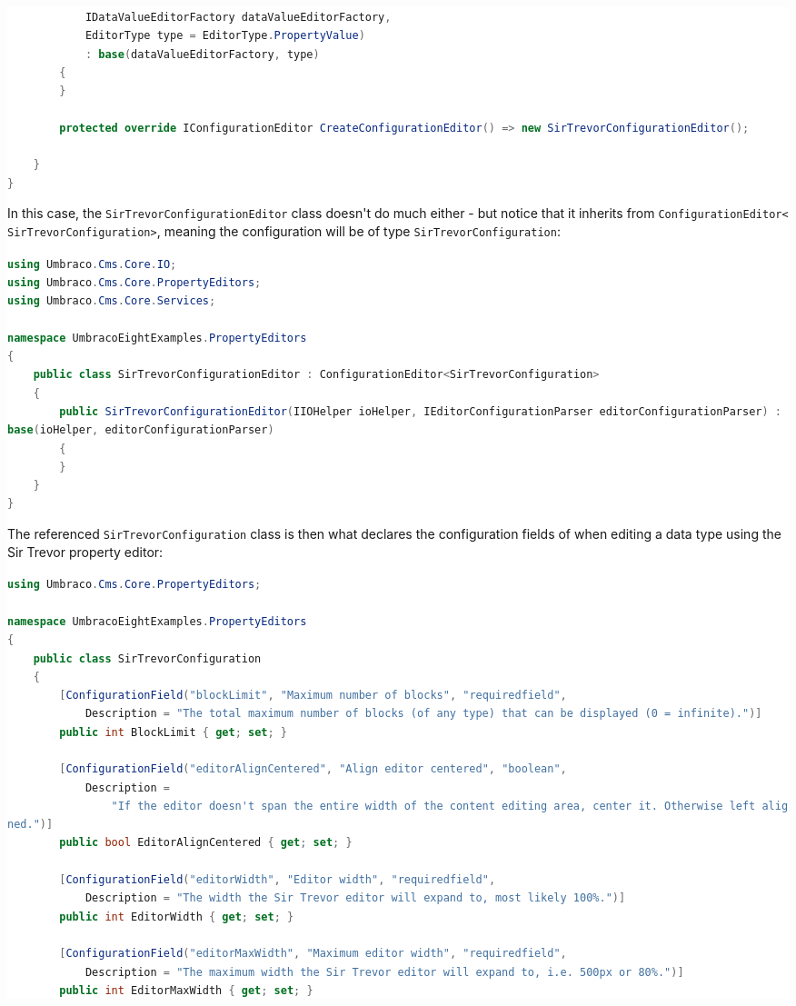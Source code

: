 ```csharp
            IDataValueEditorFactory dataValueEditorFactory,
            EditorType type = EditorType.PropertyValue)
            : base(dataValueEditorFactory, type)
        {
        }

        protected override IConfigurationEditor CreateConfigurationEditor() => new SirTrevorConfigurationEditor();

    }
}
```

In this case, the `SirTrevorConfigurationEditor` class doesn't do much either - but notice that it inherits from `ConfigurationEditor<SirTrevorConfiguration>`, meaning the configuration will be of type `SirTrevorConfiguration`:

```csharp
using Umbraco.Cms.Core.IO;
using Umbraco.Cms.Core.PropertyEditors;
using Umbraco.Cms.Core.Services;

namespace UmbracoEightExamples.PropertyEditors
{
    public class SirTrevorConfigurationEditor : ConfigurationEditor<SirTrevorConfiguration>
    {
        public SirTrevorConfigurationEditor(IIOHelper ioHelper, IEditorConfigurationParser editorConfigurationParser) : base(ioHelper, editorConfigurationParser)
        {
        }
    }
}
```

The referenced `SirTrevorConfiguration` class is then what declares the configuration fields of when editing a data type using the Sir Trevor property editor:

```csharp
using Umbraco.Cms.Core.PropertyEditors;

namespace UmbracoEightExamples.PropertyEditors
{
    public class SirTrevorConfiguration
    {
        [ConfigurationField("blockLimit", "Maximum number of blocks", "requiredfield",
            Description = "The total maximum number of blocks (of any type) that can be displayed (0 = infinite).")]
        public int BlockLimit { get; set; }

        [ConfigurationField("editorAlignCentered", "Align editor centered", "boolean",
            Description =
                "If the editor doesn't span the entire width of the content editing area, center it. Otherwise left aligned.")]
        public bool EditorAlignCentered { get; set; }

        [ConfigurationField("editorWidth", "Editor width", "requiredfield",
            Description = "The width the Sir Trevor editor will expand to, most likely 100%.")]
        public int EditorWidth { get; set; }

        [ConfigurationField("editorMaxWidth", "Maximum editor width", "requiredfield",
            Description = "The maximum width the Sir Trevor editor will expand to, i.e. 500px or 80%.")]
        public int EditorMaxWidth { get; set; }

```